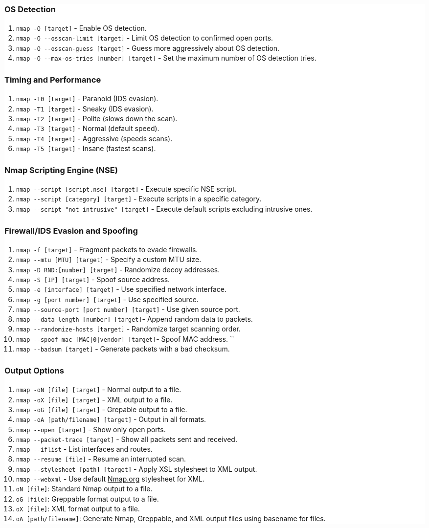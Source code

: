 ### OS Detection

1. `nmap -O [target]` - Enable OS detection.
2. `nmap -O --osscan-limit [target]` - Limit OS detection to confirmed open ports.
3. `nmap -O --osscan-guess [target]` - Guess more aggressively about OS detection.
4. `nmap -O --max-os-tries [number] [target]` - Set the maximum number of OS detection tries.

### Timing and Performance

1. `nmap -T0 [target]` - Paranoid (IDS evasion).
2. `nmap -T1 [target]` - Sneaky (IDS evasion).
3. `nmap -T2 [target]` - Polite (slows down the scan).
4. `nmap -T3 [target]` - Normal (default speed).
5. `nmap -T4 [target]` - Aggressive (speeds scans).
6. `nmap -T5 [target]` - Insane (fastest scans).

### Nmap Scripting Engine (NSE)

1. `nmap --script [script.nse] [target]` - Execute specific NSE script.
2. `nmap --script [category] [target]` - Execute scripts in a specific category.
3. `nmap --script "not intrusive" [target]` - Execute default scripts excluding intrusive ones.

### Firewall/IDS Evasion and Spoofing

1. `nmap -f [target]` - Fragment packets to evade firewalls.
2. `nmap --mtu [MTU] [target]` - Specify a custom MTU size.
3. `nmap -D RND:[number] [target]` - Randomize decoy addresses.
4. `nmap -S [IP] [target]` - Spoof source address.
5. `nmap -e [interface] [target]` - Use specified network interface.
6. `nmap -g [port number] [target]` - Use specified source.
7. `nmap --source-port [port number] [target]` - Use given source port.
8. `nmap --data-length [number] [target]`- Append random data to packets.
9. `nmap --randomize-hosts [target]` - Randomize target scanning order.
10. `nmap --spoof-mac [MAC|0|vendor] [target]`- Spoof MAC address. ``
11. `nmap --badsum [target]` - Generate packets with a bad checksum.

### Output Options

1. `nmap -oN [file] [target]` - Normal output to a file.
2. `nmap -oX [file] [target]` - XML output to a file.
3. `nmap -oG [file] [target]` - Grepable output to a file.
4. `nmap -oA [path/filename] [target]` - Output in all formats.
5. `nmap --open [target]` - Show only open ports.
6. `nmap --packet-trace [target]` - Show all packets sent and received.
7. `nmap --iflist` - List interfaces and routes.
8. `nmap --resume [file]` - Resume an interrupted scan.
9. `nmap --stylesheet [path] [target]` - Apply XSL stylesheet to XML output.
10. `nmap --webxml` - Use default [Nmap.org](http://nmap.org/) stylesheet for XML.
11. `oN [file]`: Standard Nmap output to a file.
12. `oG [file]`: Greppable format output to a file.
13. `oX [file]`: XML format output to a file.
14. `oA [path/filename]`: Generate Nmap, Greppable, and XML output files using basename for files.
